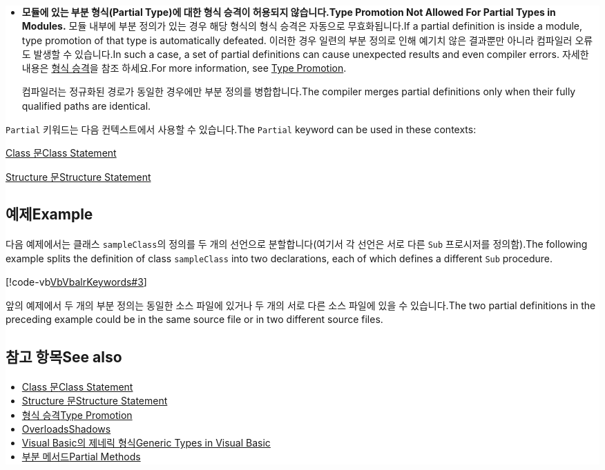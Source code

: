 - <span data-ttu-id="60a52-161">**모듈에 있는 부분 형식(Partial Type)에 대한 형식 승격이 허용되지 않습니다.**</span><span class="sxs-lookup"><span data-stu-id="60a52-161">**Type Promotion Not Allowed For Partial Types in Modules.**</span></span> <span data-ttu-id="60a52-162">모듈 내부에 부분 정의가 있는 경우 해당 형식의 형식 승격은 자동으로 무효화됩니다.</span><span class="sxs-lookup"><span data-stu-id="60a52-162">If a partial definition is inside a module, type promotion of that type is automatically defeated.</span></span> <span data-ttu-id="60a52-163">이러한 경우 일련의 부분 정의로 인해 예기치 않은 결과뿐만 아니라 컴파일러 오류도 발생할 수 있습니다.</span><span class="sxs-lookup"><span data-stu-id="60a52-163">In such a case, a set of partial definitions can cause unexpected results and even compiler errors.</span></span> <span data-ttu-id="60a52-164">자세한 내용은 [형식 승격](../../programming-guide/language-features/declared-elements/type-promotion.md)을 참조 하세요.</span><span class="sxs-lookup"><span data-stu-id="60a52-164">For more information, see [Type Promotion](../../programming-guide/language-features/declared-elements/type-promotion.md).</span></span>  
  
     <span data-ttu-id="60a52-165">컴파일러는 정규화된 경로가 동일한 경우에만 부분 정의를 병합합니다.</span><span class="sxs-lookup"><span data-stu-id="60a52-165">The compiler merges partial definitions only when their fully qualified paths are identical.</span></span>  
  
 <span data-ttu-id="60a52-166">`Partial` 키워드는 다음 컨텍스트에서 사용할 수 있습니다.</span><span class="sxs-lookup"><span data-stu-id="60a52-166">The `Partial` keyword can be used in these contexts:</span></span>  
  
 [<span data-ttu-id="60a52-167">Class 문</span><span class="sxs-lookup"><span data-stu-id="60a52-167">Class Statement</span></span>](../statements/class-statement.md)  
  
 [<span data-ttu-id="60a52-168">Structure 문</span><span class="sxs-lookup"><span data-stu-id="60a52-168">Structure Statement</span></span>](../statements/structure-statement.md)  
  
## <a name="example"></a><span data-ttu-id="60a52-169">예제</span><span class="sxs-lookup"><span data-stu-id="60a52-169">Example</span></span>  
 <span data-ttu-id="60a52-170">다음 예제에서는 클래스 `sampleClass`의 정의를 두 개의 선언으로 분할합니다(여기서 각 선언은 서로 다른 `Sub` 프로시저를 정의함).</span><span class="sxs-lookup"><span data-stu-id="60a52-170">The following example splits the definition of class `sampleClass` into two declarations, each of which defines a different `Sub` procedure.</span></span>  
  
 [!code-vb[VbVbalrKeywords#3](~/samples/snippets/visualbasic/VS_Snippets_VBCSharp/VbVbalrKeywords/VB/Class1.vb#3)]  
  
 <span data-ttu-id="60a52-171">앞의 예제에서 두 개의 부분 정의는 동일한 소스 파일에 있거나 두 개의 서로 다른 소스 파일에 있을 수 있습니다.</span><span class="sxs-lookup"><span data-stu-id="60a52-171">The two partial definitions in the preceding example could be in the same source file or in two different source files.</span></span>  
  
## <a name="see-also"></a><span data-ttu-id="60a52-172">참고 항목</span><span class="sxs-lookup"><span data-stu-id="60a52-172">See also</span></span>

- [<span data-ttu-id="60a52-173">Class 문</span><span class="sxs-lookup"><span data-stu-id="60a52-173">Class Statement</span></span>](../statements/class-statement.md)
- [<span data-ttu-id="60a52-174">Structure 문</span><span class="sxs-lookup"><span data-stu-id="60a52-174">Structure Statement</span></span>](../statements/structure-statement.md)
- [<span data-ttu-id="60a52-175">형식 승격</span><span class="sxs-lookup"><span data-stu-id="60a52-175">Type Promotion</span></span>](../../programming-guide/language-features/declared-elements/type-promotion.md)
- [<span data-ttu-id="60a52-176">Overloads</span><span class="sxs-lookup"><span data-stu-id="60a52-176">Shadows</span></span>](shadows.md)
- [<span data-ttu-id="60a52-177">Visual Basic의 제네릭 형식</span><span class="sxs-lookup"><span data-stu-id="60a52-177">Generic Types in Visual Basic</span></span>](../../programming-guide/language-features/data-types/generic-types.md)
- [<span data-ttu-id="60a52-178">부분 메서드</span><span class="sxs-lookup"><span data-stu-id="60a52-178">Partial Methods</span></span>](../../programming-guide/language-features/procedures/partial-methods.md)
